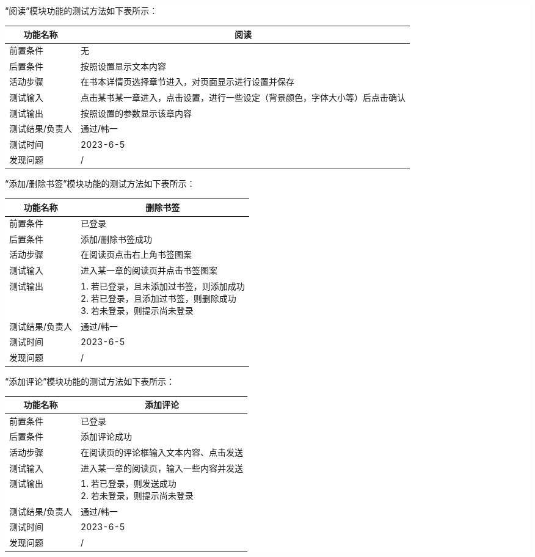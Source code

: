 “阅读”模块功能的测试方法如下表所示：

| 功能名称        | 阅读                                                         |
| --------------- | ------------------------------------------------------------ |
| 前置条件        | 无                                                           |
| 后置条件        | 按照设置显示文本内容                                         |
| 活动步骤        | 在书本详情页选择章节进入，对页面显示进行设置并保存           |
| 测试输入        | 点击某书某一章进入，点击设置，进行一些设定（背景颜色，字体大小等）后点击确认 |
| 测试输出        | 按照设置的参数显示该章内容                                   |
| 测试结果/负责人 | 通过/韩一                                                    |
| 测试时间        | 2023-6-5                                                     |
| 发现问题        | /                                                            |

“添加/删除书签”模块功能的测试方法如下表所示：

| 功能名称        | 删除书签                                                     |
| --------------- | ------------------------------------------------------------ |
| 前置条件        | 已登录                                                       |
| 后置条件        | 添加/删除书签成功                                            |
| 活动步骤        | 在阅读页点击右上角书签图案                                   |
| 测试输入        | 进入某一章的阅读页并点击书签图案                             |
| 测试输出        | 1. 若已登录，且未添加过书签，则添加成功<br />2. 若已登录，且添加过书签，则删除成功<br />3. 若未登录，则提示尚未登录 |
| 测试结果/负责人 | 通过/韩一                                                    |
| 测试时间        | 2023-6-5                                                     |
| 发现问题        | /                                                            |

“添加评论”模块功能的测试方法如下表所示：

| 功能名称        | 添加评论                                                 |
| --------------- | -------------------------------------------------------- |
| 前置条件        | 已登录                                                   |
| 后置条件        | 添加评论成功                                             |
| 活动步骤        | 在阅读页的评论框输入文本内容、点击发送                   |
| 测试输入        | 进入某一章的阅读页，输入一些内容并发送                   |
| 测试输出        | 1. 若已登录，则发送成功<br />2. 若未登录，则提示尚未登录 |
| 测试结果/负责人 | 通过/韩一                                                |
| 测试时间        | 2023-6-5                                                 |
| 发现问题        | /                                                        |
